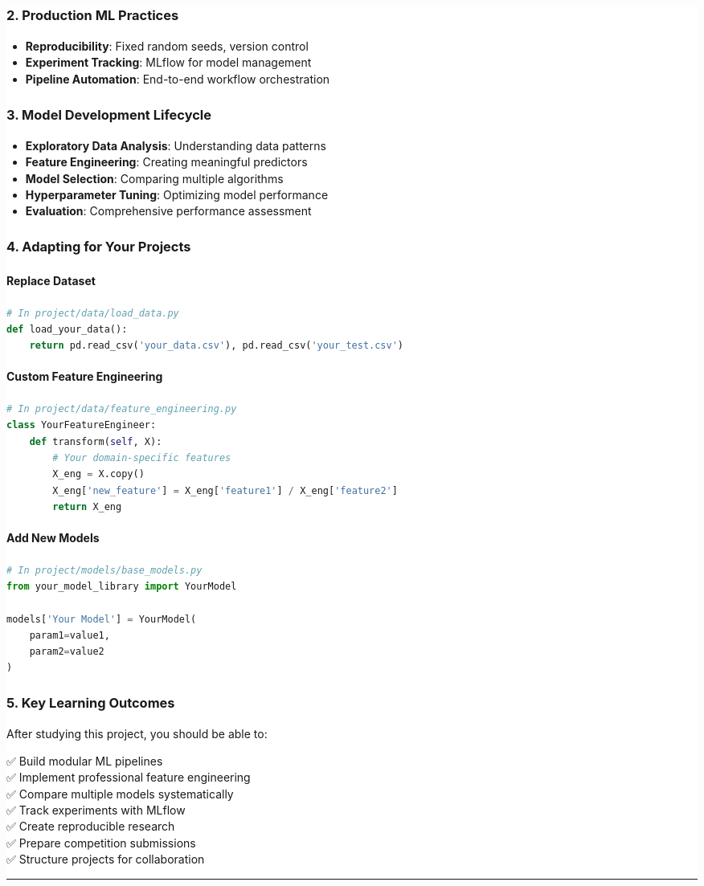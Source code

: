 ### 2. Production ML Practices
- **Reproducibility**: Fixed random seeds, version control
- **Experiment Tracking**: MLflow for model management
- **Pipeline Automation**: End-to-end workflow orchestration

### 3. Model Development Lifecycle
- **Exploratory Data Analysis**: Understanding data patterns
- **Feature Engineering**: Creating meaningful predictors
- **Model Selection**: Comparing multiple algorithms
- **Hyperparameter Tuning**: Optimizing model performance
- **Evaluation**: Comprehensive performance assessment

### 4. Adapting for Your Projects

#### Replace Dataset
```python
# In project/data/load_data.py
def load_your_data():
    return pd.read_csv('your_data.csv'), pd.read_csv('your_test.csv')
```

#### Custom Feature Engineering
```python
# In project/data/feature_engineering.py
class YourFeatureEngineer:
    def transform(self, X):
        # Your domain-specific features
        X_eng = X.copy()
        X_eng['new_feature'] = X_eng['feature1'] / X_eng['feature2']
        return X_eng
```

#### Add New Models
```python
# In project/models/base_models.py
from your_model_library import YourModel

models['Your Model'] = YourModel(
    param1=value1,
    param2=value2
)
```

### 5. Key Learning Outcomes
After studying this project, you should be able to:

✅ Build modular ML pipelines  
✅ Implement professional feature engineering  
✅ Compare multiple models systematically  
✅ Track experiments with MLflow  
✅ Create reproducible research  
✅ Prepare competition submissions  
✅ Structure projects for collaboration  

---